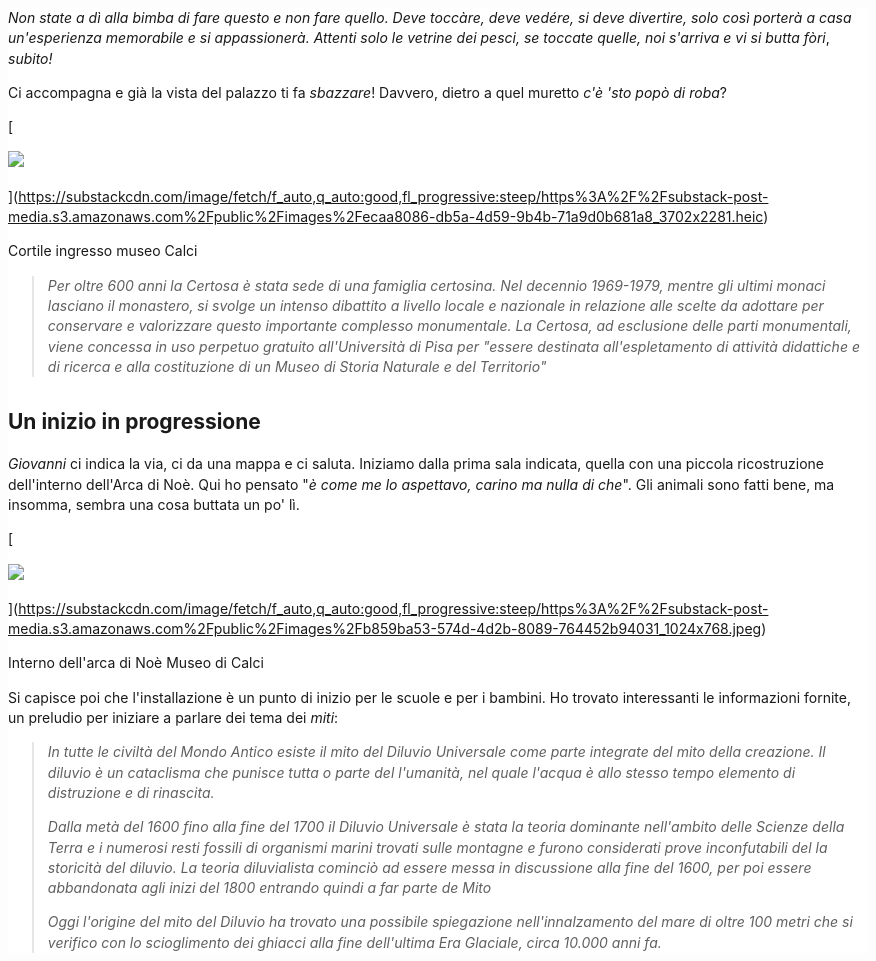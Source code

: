 _Non state a dì alla bimba di fare questo e non fare quello. Deve toccàre, deve vedére, si deve divertire, solo così porterà a casa un'esperienza memorabile e si appassionerà. Attenti solo le vetrine dei pesci, se toccate quelle, noi s'arriva e vi si butta fòri_, _subito!_

Ci accompagna e già la vista del palazzo ti fa _sbazzare_! Davvero, dietro a quel muretto _c'è 'sto popò di roba_?

[

![](https://substackcdn.com/image/fetch/w_1456,c_limit,f_auto,q_auto:good,fl_progressive:steep/https%3A%2F%2Fsubstack-post-media.s3.amazonaws.com%2Fpublic%2Fimages%2Fecaa8086-db5a-4d59-9b4b-71a9d0b681a8_3702x2281.heic)



](https://substackcdn.com/image/fetch/f_auto,q_auto:good,fl_progressive:steep/https%3A%2F%2Fsubstack-post-media.s3.amazonaws.com%2Fpublic%2Fimages%2Fecaa8086-db5a-4d59-9b4b-71a9d0b681a8_3702x2281.heic)

Cortile ingresso museo Calci

> _Per oltre 600 anni la Certosa è stata sede di una famiglia certosina. Nel decennio 1969-1979, mentre gli ultimi monaci lasciano il monastero, si svolge un intenso dibattito a livello locale e nazionale in relazione alle scelte da adottare per conservare e valorizzare questo importante complesso monumentale. La Certosa, ad esclusione delle parti monumentali, viene concessa in uso perpetuo gratuito all'Università di Pisa per "essere destinata all'espletamento di attività didattiche e di ricerca e alla costituzione di un Museo di Storia Naturale e del Territorio"_

## Un inizio in progressione

_Giovanni_ ci indica la via, ci da una mappa e ci saluta. Iniziamo dalla prima sala indicata, quella con una piccola ricostruzione dell'interno dell'Arca di Noè. Qui ho pensato "_è come me lo aspettavo, carino ma nulla di che_". Gli animali sono fatti bene, ma insomma, sembra una cosa buttata un po' lì.

[

![](https://substackcdn.com/image/fetch/w_1456,c_limit,f_auto,q_auto:good,fl_progressive:steep/https%3A%2F%2Fsubstack-post-media.s3.amazonaws.com%2Fpublic%2Fimages%2Fb859ba53-574d-4d2b-8089-764452b94031_1024x768.jpeg)



](https://substackcdn.com/image/fetch/f_auto,q_auto:good,fl_progressive:steep/https%3A%2F%2Fsubstack-post-media.s3.amazonaws.com%2Fpublic%2Fimages%2Fb859ba53-574d-4d2b-8089-764452b94031_1024x768.jpeg)

Interno dell'arca di Noè Museo di Calci

Si capisce poi che l'installazione è un punto di inizio per le scuole e per i bambini. Ho trovato interessanti le informazioni fornite, un preludio per iniziare a parlare dei tema dei _miti_:

> _In tutte le civiltà del Mondo Antico esiste il mito del Diluvio Universale come parte integrate del mito della creazione. Il diluvio è un cataclisma che punisce tutta o parte del l'umanità, nel quale l'acqua è allo stesso tempo elemento di distruzione e di rinascita._
> 
> _Dalla metà del 1600 fino alla fine del 1700 il Diluvio Universale è stata la teoria dominante nell'ambito delle Scienze della Terra e i numerosi resti fossili di organismi marini trovati sulle montagne e furono considerati prove inconfutabili del la storicità del diluvio. La teoria diluvialista cominciò ad essere messa in discussione alla fine del 1600, per poi essere abbandonata agli inizi del 1800 entrando quindi a far parte de Mito_
> 
> _Oggi l'origine del mito del Diluvio ha trovato una possibile spiegazione nell'innalzamento del mare di oltre 100 metri che si verifico con lo scioglimento dei ghiacci alla fine dell'ultima Era Glaciale, circa 10.000 anni fa._
